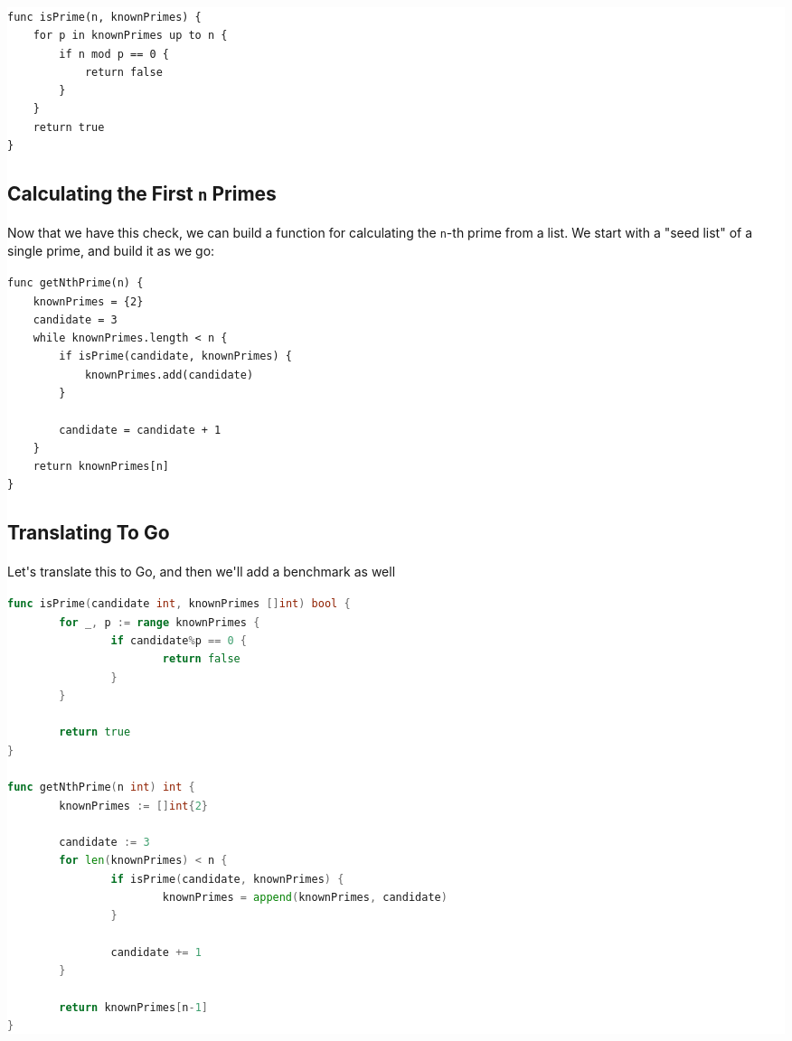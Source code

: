 ```
func isPrime(n, knownPrimes) {
    for p in knownPrimes up to n {
        if n mod p == 0 {
            return false
        }
    }
    return true
}
```

## Calculating the First `n` Primes
Now that we have this check, we can build a function for calculating the `n`-th prime from a list.
We start with a "seed list" of a single prime, and build it as we go:
```
func getNthPrime(n) {
    knownPrimes = {2}
    candidate = 3
    while knownPrimes.length < n {
        if isPrime(candidate, knownPrimes) {
            knownPrimes.add(candidate)
        } 

        candidate = candidate + 1
    }
    return knownPrimes[n]
}
```

## Translating To Go
Let's translate this to Go, and then we'll add a benchmark as well
```go
func isPrime(candidate int, knownPrimes []int) bool {
        for _, p := range knownPrimes {
                if candidate%p == 0 {
                        return false
                }
        }

        return true
}

func getNthPrime(n int) int {
        knownPrimes := []int{2}

        candidate := 3
        for len(knownPrimes) < n {
                if isPrime(candidate, knownPrimes) {
                        knownPrimes = append(knownPrimes, candidate)
                }

                candidate += 1
        }

        return knownPrimes[n-1]
}
```
